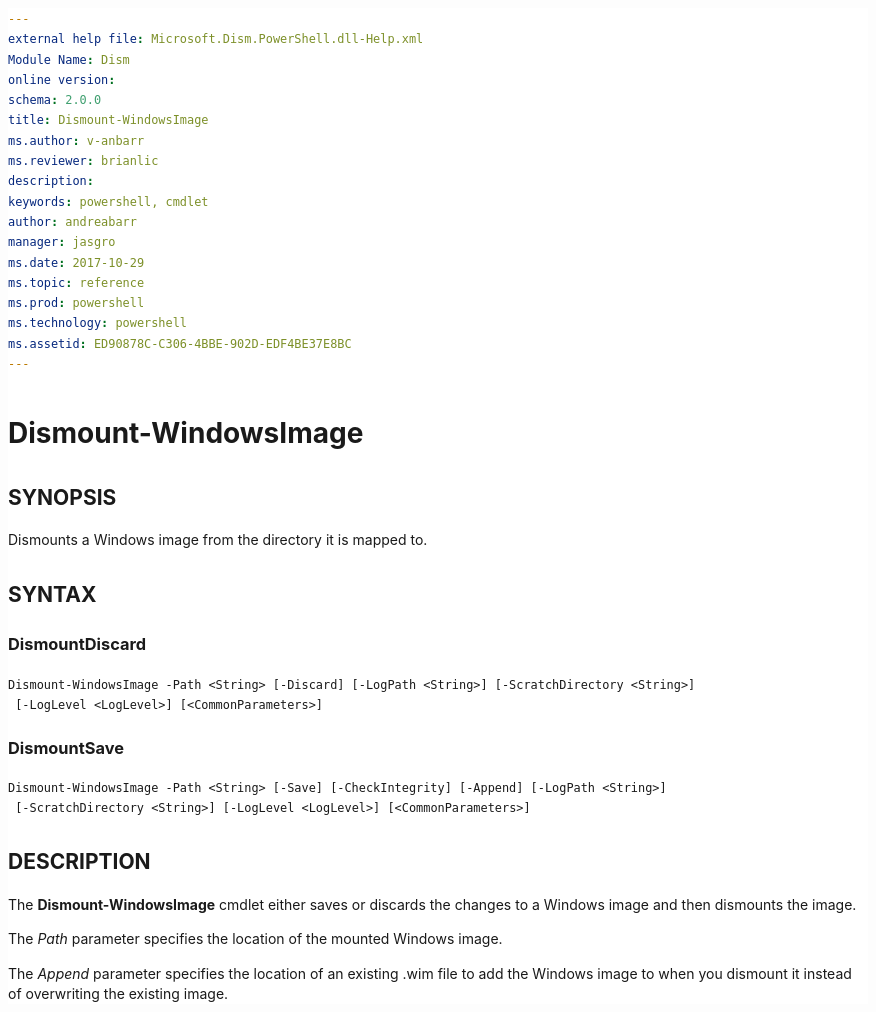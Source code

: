 ```yaml
---
external help file: Microsoft.Dism.PowerShell.dll-Help.xml
Module Name: Dism
online version: 
schema: 2.0.0
title: Dismount-WindowsImage
ms.author: v-anbarr
ms.reviewer: brianlic
description: 
keywords: powershell, cmdlet
author: andreabarr
manager: jasgro
ms.date: 2017-10-29
ms.topic: reference
ms.prod: powershell
ms.technology: powershell
ms.assetid: ED90878C-C306-4BBE-902D-EDF4BE37E8BC
---
```


# Dismount-WindowsImage

## SYNOPSIS
Dismounts a Windows image from the directory it is mapped to.

## SYNTAX

### DismountDiscard
```
Dismount-WindowsImage -Path <String> [-Discard] [-LogPath <String>] [-ScratchDirectory <String>]
 [-LogLevel <LogLevel>] [<CommonParameters>]
```

### DismountSave
```
Dismount-WindowsImage -Path <String> [-Save] [-CheckIntegrity] [-Append] [-LogPath <String>]
 [-ScratchDirectory <String>] [-LogLevel <LogLevel>] [<CommonParameters>]
```

## DESCRIPTION
The **Dismount-WindowsImage** cmdlet either saves or discards the changes to a Windows image and then dismounts the image.

The *Path* parameter specifies the location of the mounted Windows image.

The *Append* parameter specifies the location of an existing .wim file to add the Windows image to when you dismount it instead of overwriting the existing image.
